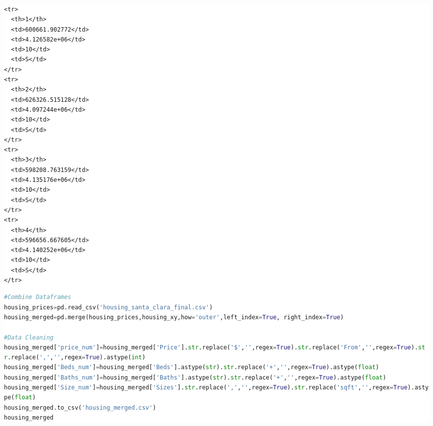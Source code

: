     <tr>
      <th>1</th>
      <td>600661.902772</td>
      <td>4.126582e+06</td>
      <td>10</td>
      <td>S</td>
    </tr>
    <tr>
      <th>2</th>
      <td>626326.515128</td>
      <td>4.097244e+06</td>
      <td>10</td>
      <td>S</td>
    </tr>
    <tr>
      <th>3</th>
      <td>598208.763159</td>
      <td>4.135176e+06</td>
      <td>10</td>
      <td>S</td>
    </tr>
    <tr>
      <th>4</th>
      <td>596656.667605</td>
      <td>4.140252e+06</td>
      <td>10</td>
      <td>S</td>
    </tr>
  </tbody>
</table>
</div>




```python
#Combine Dataframes
housing_prices=pd.read_csv('housing_santa_clara_final.csv')
housing_merged=pd.merge(housing_prices,housing_xy,how='outer',left_index=True, right_index=True)

#Data Cleaning
housing_merged['price_num']=housing_merged['Price'].str.replace('$','',regex=True).str.replace('From','',regex=True).str.replace(',','',regex=True).astype(int)
housing_merged['Beds_num']=housing_merged['Beds'].astype(str).str.replace('+','',regex=True).astype(float)
housing_merged['Baths_num']=housing_merged['Baths'].astype(str).str.replace('+','',regex=True).astype(float)
housing_merged['Size_num']=housing_merged['Sizes'].str.replace(',','',regex=True).str.replace('sqft','',regex=True).astype(float)
housing_merged.to_csv('housing_merged.csv')
housing_merged
```

